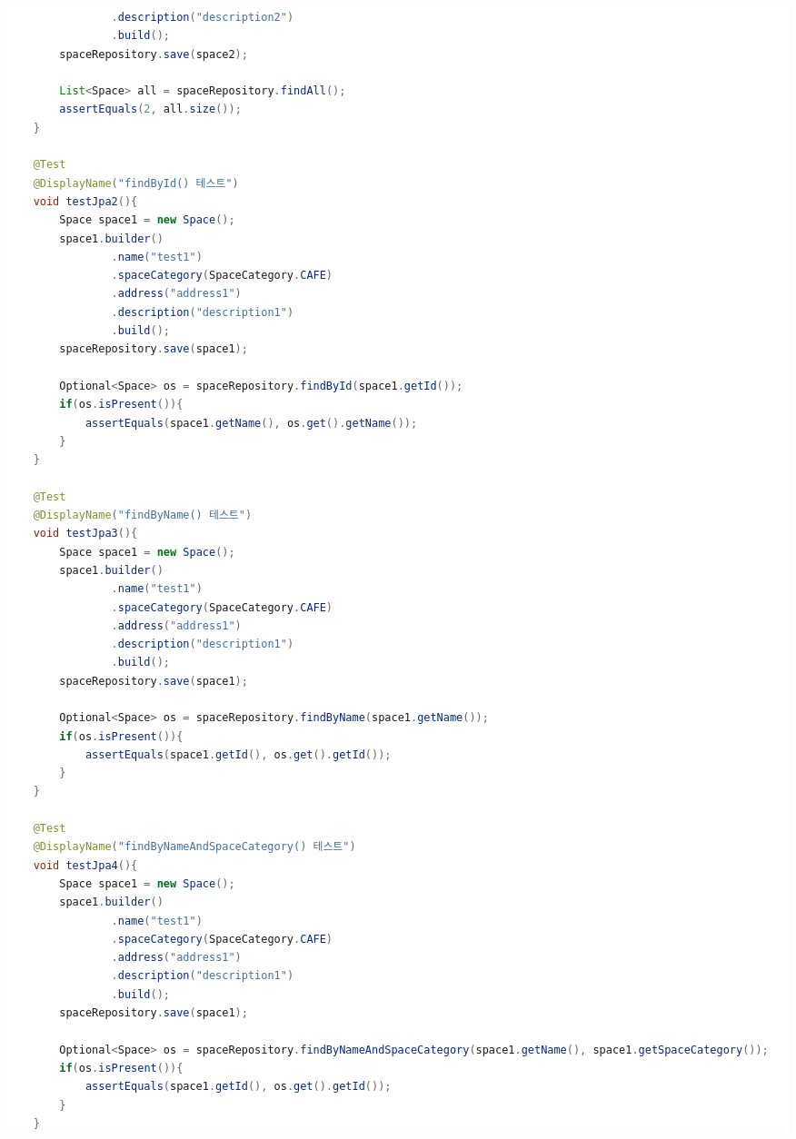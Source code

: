 ```java
                .description("description2")
                .build();
        spaceRepository.save(space2);

        List<Space> all = spaceRepository.findAll();
        assertEquals(2, all.size());
    }

    @Test
    @DisplayName("findById() 테스트")
    void testJpa2(){
        Space space1 = new Space();
        space1.builder()
                .name("test1")
                .spaceCategory(SpaceCategory.CAFE)
                .address("address1")
                .description("description1")
                .build();
        spaceRepository.save(space1);

        Optional<Space> os = spaceRepository.findById(space1.getId());
        if(os.isPresent()){
            assertEquals(space1.getName(), os.get().getName());
        }
    }

    @Test
    @DisplayName("findByName() 테스트")
    void testJpa3(){
        Space space1 = new Space();
        space1.builder()
                .name("test1")
                .spaceCategory(SpaceCategory.CAFE)
                .address("address1")
                .description("description1")
                .build();
        spaceRepository.save(space1);

        Optional<Space> os = spaceRepository.findByName(space1.getName());
        if(os.isPresent()){
            assertEquals(space1.getId(), os.get().getId());
        }
    }

    @Test
    @DisplayName("findByNameAndSpaceCategory() 테스트")
    void testJpa4(){
        Space space1 = new Space();
        space1.builder()
                .name("test1")
                .spaceCategory(SpaceCategory.CAFE)
                .address("address1")
                .description("description1")
                .build();
        spaceRepository.save(space1);

        Optional<Space> os = spaceRepository.findByNameAndSpaceCategory(space1.getName(), space1.getSpaceCategory());
        if(os.isPresent()){
            assertEquals(space1.getId(), os.get().getId());
        }
    }

```